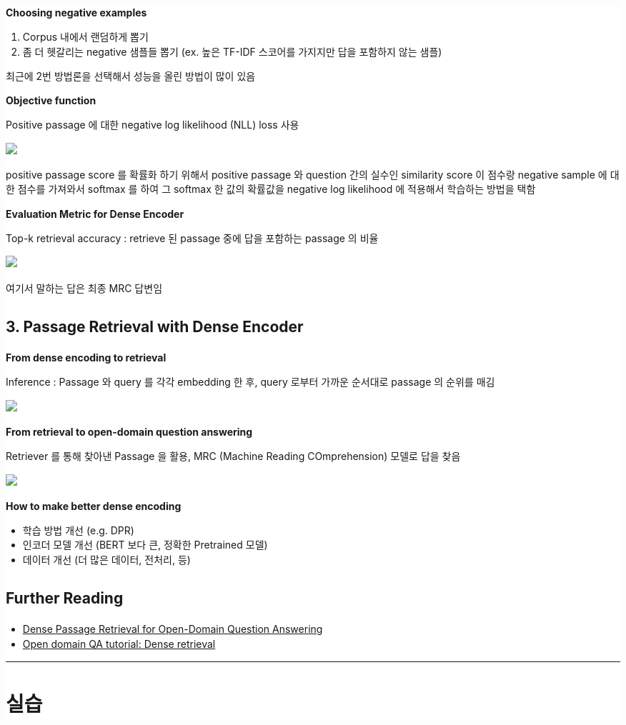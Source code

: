 **Choosing negative examples**

1. Corpus 내에서 랜덤하게 뽑기
2. 좀 더 헷갈리는 negative 샘플들 뽑기 (ex. 높은 TF-IDF 스코어를 가지지만 답을 포함하지 않는 샘플)

최근에 2번 방법론을 선택해서 성능을 올린 방법이 많이 있음

**Objective function**

Positive passage 에 대한 negative log likelihood (NLL) loss 사용

![]({{site.url}}/assets/images/4ebc82c4.png)

positive passage score 를 확률화 하기 위해서 positive passage 와 question 간의 실수인 similarity score 이 점수랑 
negative sample 에 대한 점수를 가져와서 softmax 를 하여 그 softmax 한 값의 확률값을 negative log likelihood 에 적용해서
학습하는 방법을 택함

**Evaluation Metric for Dense Encoder**

Top-k retrieval accuracy : retrieve 된 passage 중에 답을 포함하는 passage 의 비율

![]({{site.url}}/assets/images/62a59729.png)

여기서 말하는 답은 최종 MRC 답변임

## 3. Passage Retrieval with Dense Encoder

**From dense encoding to retrieval**

Inference : Passage 와 query 를 각각 embedding 한 후, query 로부터 가까운 순서대로 passage 의 순위를 매김

![]({{site.url}}/assets/images/31bd4079.png)

**From retrieval to open-domain question answering**

Retriever 를 통해 찾아낸 Passage 을 활용, MRC (Machine Reading COmprehension) 모델로 답을 찾음

![]({{site.url}}/assets/images/b2495806.png)

**How to make better dense encoding**

- 학습 방법 개선 (e.g. DPR)
- 인코더 모델 개선 (BERT 보다 큰, 정확한 Pretrained 모델)
- 데이터 개선 (더 많은 데이터, 전처리, 등)

## Further Reading

- [Dense Passage Retrieval for Open-Domain Question Answering](https://arxiv.org/abs/2004.04906)
- [Open domain QA tutorial: Dense retrieval](https://github.com/danqi/acl2020-openqa-tutorial/blob/master/slides/part5-dense-retriever-e2e-training.pdf)

---

# 실습
